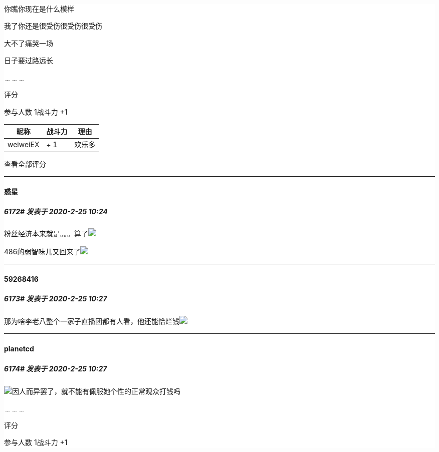 你瞧你现在是什么模样

我了你还是很受伤很受伤很受伤

大不了痛哭一场

日子要过路远长


﹍﹍﹍

评分


 参与人数 1战斗力 +1

|昵称|战斗力|理由|
|----|---|---|
| weiweiEX| + 1|欢乐多|


查看全部评分


-----

####  惑星  
##### 6172#       发表于 2020-2-25 10:24


粉丝经济本来就是。。。算了<img src="https://static.saraba1st.com/image/smiley/face2017/067.png" referrerpolicy="no-referrer">

486的弱智味儿又回来了<img src="https://static.saraba1st.com/image/smiley/face2017/169.gif" referrerpolicy="no-referrer">


-----

####  59268416  
##### 6173#       发表于 2020-2-25 10:27


那为啥李老八整个一家子直播团都有人看，他还能恰烂钱<img src="https://static.saraba1st.com/image/smiley/face2017/053.png" referrerpolicy="no-referrer">


-----

####  planetcd  
##### 6174#       发表于 2020-2-25 10:27


<img src="https://static.saraba1st.com/image/smiley/face2017/037.png" referrerpolicy="no-referrer">因人而异罢了，就不能有佩服她个性的正常观众打钱吗


﹍﹍﹍

评分


 参与人数 1战斗力 +1
